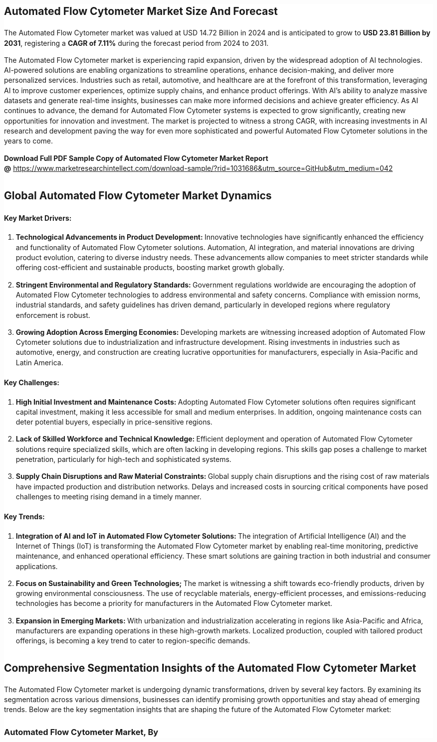 <h2>Automated Flow Cytometer Market Size And Forecast</h2><p>The Automated Flow Cytometer market was valued at USD 14.72 Billion in 2024 and is anticipated to grow to <strong>USD 23.81 Billion by 2031</strong>, registering a <strong>CAGR of 7.11%</strong> during the forecast period from 2024 to 2031.</p><p>The Automated Flow Cytometer market is experiencing rapid expansion, driven by the widespread adoption of AI technologies. AI-powered solutions are enabling organizations to streamline operations, enhance decision-making, and deliver more personalized services. Industries such as retail, automotive, and healthcare are at the forefront of this transformation, leveraging AI to improve customer experiences, optimize supply chains, and enhance product offerings. With AI’s ability to analyze massive datasets and generate real-time insights, businesses can make more informed decisions and achieve greater efficiency. As AI continues to advance, the demand for Automated Flow Cytometer systems is expected to grow significantly, creating new opportunities for innovation and investment. The market is projected to witness a strong CAGR, with increasing investments in AI research and development paving the way for even more sophisticated and powerful Automated Flow Cytometer solutions in the years to come.</p><p><strong>Download Full PDF Sample Copy of Automated Flow Cytometer Market Report @</strong>&nbsp;<a href="https://www.marketresearchintellect.com/download-sample/?rid=1031686&amp;utm_source=GitHub&amp;utm_medium=042">https://www.marketresearchintellect.com/download-sample/?rid=1031686&amp;utm_source=GitHub&amp;utm_medium=042</a></p><h2>Global Automated Flow Cytometer Market Dynamics</h2><h4><strong>Key Market Drivers:</strong></h4><ol><li><p><strong>Technological Advancements in Product Development:&nbsp;</strong>Innovative technologies have significantly enhanced the efficiency and functionality of Automated Flow Cytometer solutions. Automation, AI integration, and material innovations are driving product evolution, catering to diverse industry needs. These advancements allow companies to meet stricter standards while offering cost-efficient and sustainable products, boosting market growth globally.</p></li><li><p><strong>Stringent Environmental and Regulatory Standards:&nbsp;</strong>Government regulations worldwide are encouraging the adoption of Automated Flow Cytometer technologies to address environmental and safety concerns. Compliance with emission norms, industrial standards, and safety guidelines has driven demand, particularly in developed regions where regulatory enforcement is robust.</p></li><li><p><strong>Growing Adoption Across Emerging Economies:&nbsp;</strong>Developing markets are witnessing increased adoption of Automated Flow Cytometer solutions due to industrialization and infrastructure development. Rising investments in industries such as automotive, energy, and construction are creating lucrative opportunities for manufacturers, especially in Asia-Pacific and Latin America.</p></li></ol><h4><strong>Key Challenges:</strong></h4><ol><li><p><strong>High Initial Investment and Maintenance Costs:&nbsp;</strong>Adopting Automated Flow Cytometer solutions often requires significant capital investment, making it less accessible for small and medium enterprises. In addition, ongoing maintenance costs can deter potential buyers, especially in price-sensitive regions.</p></li><li><p><strong>Lack of Skilled Workforce and Technical Knowledge:&nbsp;</strong>Efficient deployment and operation of Automated Flow Cytometer solutions require specialized skills, which are often lacking in developing regions. This skills gap poses a challenge to market penetration, particularly for high-tech and sophisticated systems.</p></li><li><p><strong>Supply Chain Disruptions and Raw Material Constraints:&nbsp;</strong>Global supply chain disruptions and the rising cost of raw materials have impacted production and distribution networks. Delays and increased costs in sourcing critical components have posed challenges to meeting rising demand in a timely manner.</p></li></ol><h4><strong>Key Trends:</strong></h4><ol><li><p><strong>Integration of AI and IoT in Automated Flow Cytometer Solutions:&nbsp;</strong>The integration of Artificial Intelligence (AI) and the Internet of Things (IoT) is transforming the Automated Flow Cytometer market by enabling real-time monitoring, predictive maintenance, and enhanced operational efficiency. These smart solutions are gaining traction in both industrial and consumer applications.</p></li><li><p><strong>Focus on Sustainability and Green Technologies;&nbsp;</strong>The market is witnessing a shift towards eco-friendly products, driven by growing environmental consciousness. The use of recyclable materials, energy-efficient processes, and emissions-reducing technologies has become a priority for manufacturers in the Automated Flow Cytometer market.</p></li><li><p><strong>Expansion in Emerging Markets:&nbsp;</strong>With urbanization and industrialization accelerating in regions like Asia-Pacific and Africa, manufacturers are expanding operations in these high-growth markets. Localized production, coupled with tailored product offerings, is becoming a key trend to cater to region-specific demands.</p></li></ol><div class="article-main__content" data-test-id="publishing-text-block"><h2>Comprehensive Segmentation Insights of the Automated Flow Cytometer Market</h2><p>The Automated Flow Cytometer market is undergoing dynamic transformations, driven by several key factors. By examining its segmentation across various dimensions, businesses can identify promising growth opportunities and stay ahead of emerging trends. Below are the key segmentation insights that are shaping the future of the Automated Flow Cytometer market:</p><h3><strong>Automated Flow Cytometer Market, By